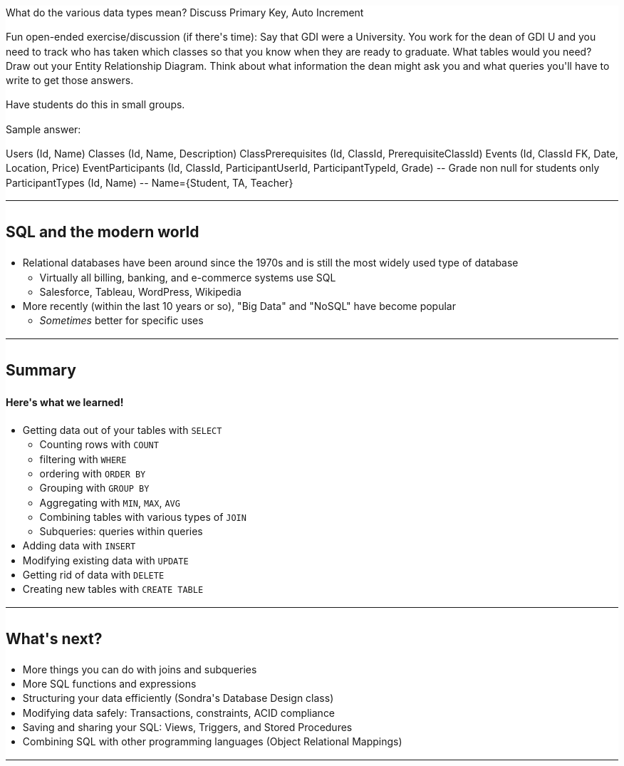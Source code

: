 What do the various data types mean?  Discuss Primary Key, Auto Increment

Fun open-ended exercise/discussion (if there's time): Say that GDI were a University. You work for the dean of GDI U and you need to track who has taken which classes so that you know when they are ready to graduate.  What tables would you need?  Draw out your Entity Relationship Diagram.  Think about what information the dean might ask you and what queries you'll have to write to get those answers.

Have students do this in small groups.

Sample answer:

Users (Id, Name)
Classes (Id, Name, Description)
ClassPrerequisites (Id, ClassId, PrerequisiteClassId)
Events (Id, ClassId FK, Date, Location, Price)
EventParticipants (Id, ClassId, ParticipantUserId, ParticipantTypeId, Grade) -- Grade non null for students only
ParticipantTypes (Id, Name) -- Name={Student, TA, Teacher}

---

## SQL and the modern world

- Relational databases have been around since the 1970s and is still the most widely used type of database
  - Virtually all billing, banking, and e-commerce systems use SQL
  - Salesforce, Tableau, WordPress, Wikipedia
- More recently (within the last 10 years or so), "Big Data" and "NoSQL" have become popular
  - _Sometimes_ better for specific uses

---

## Summary

#### Here's what we learned!

- Getting data out of your tables with `SELECT`
  - Counting rows with `COUNT`
  - filtering with `WHERE`
  - ordering with `ORDER BY`
  - Grouping with `GROUP BY`
  - Aggregating with `MIN`, `MAX`, `AVG`
  - Combining tables with various types of `JOIN`
  - Subqueries: queries within queries
- Adding data with `INSERT`
- Modifying existing data with `UPDATE`
- Getting rid of data with `DELETE`
- Creating new tables with `CREATE TABLE`

---

## What's next?
- More things you can do with joins and subqueries
- More SQL functions and expressions
- Structuring your data efficiently (Sondra's Database Design class)
- Modifying data safely: Transactions, constraints, ACID compliance
- Saving and sharing your SQL: Views, Triggers, and Stored Procedures
- Combining SQL with other programming languages (Object Relational Mappings)

---